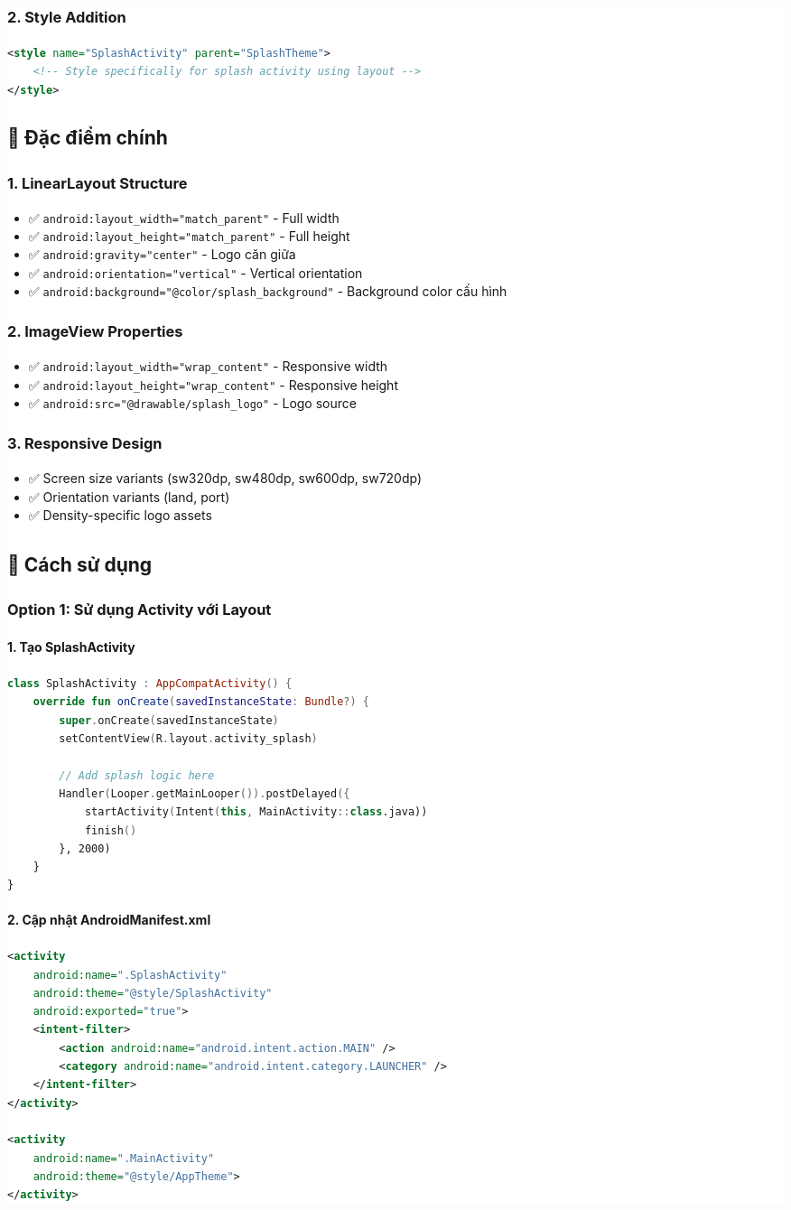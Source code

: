 ### 2. Style Addition
```xml
<style name="SplashActivity" parent="SplashTheme">
    <!-- Style specifically for splash activity using layout -->
</style>
```

## 🎯 Đặc điểm chính

### 1. **LinearLayout Structure**
- ✅ `android:layout_width="match_parent"` - Full width
- ✅ `android:layout_height="match_parent"` - Full height  
- ✅ `android:gravity="center"` - Logo căn giữa
- ✅ `android:orientation="vertical"` - Vertical orientation
- ✅ `android:background="@color/splash_background"` - Background color cấu hình

### 2. **ImageView Properties**
- ✅ `android:layout_width="wrap_content"` - Responsive width
- ✅ `android:layout_height="wrap_content"` - Responsive height
- ✅ `android:src="@drawable/splash_logo"` - Logo source

### 3. **Responsive Design**
- ✅ Screen size variants (sw320dp, sw480dp, sw600dp, sw720dp)
- ✅ Orientation variants (land, port)
- ✅ Density-specific logo assets

## 🚀 Cách sử dụng

### **Option 1: Sử dụng Activity với Layout**

#### 1. Tạo SplashActivity
```kotlin
class SplashActivity : AppCompatActivity() {
    override fun onCreate(savedInstanceState: Bundle?) {
        super.onCreate(savedInstanceState)
        setContentView(R.layout.activity_splash)
        
        // Add splash logic here
        Handler(Looper.getMainLooper()).postDelayed({
            startActivity(Intent(this, MainActivity::class.java))
            finish()
        }, 2000)
    }
}
```

#### 2. Cập nhật AndroidManifest.xml
```xml
<activity
    android:name=".SplashActivity"
    android:theme="@style/SplashActivity"
    android:exported="true">
    <intent-filter>
        <action android:name="android.intent.action.MAIN" />
        <category android:name="android.intent.category.LAUNCHER" />
    </intent-filter>
</activity>

<activity
    android:name=".MainActivity"
    android:theme="@style/AppTheme">
</activity>
```